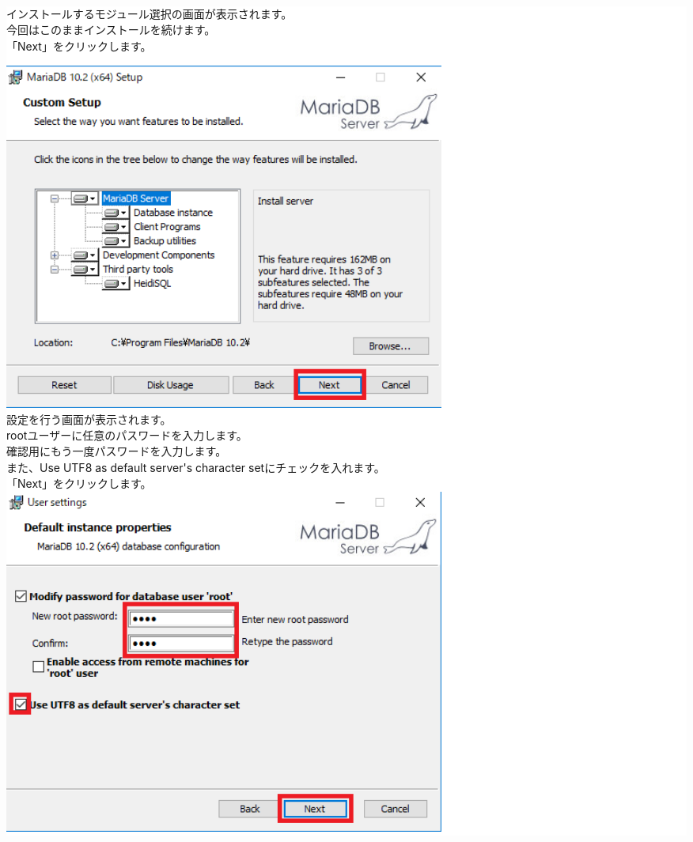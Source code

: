 インストールするモジュール選択の画面が表示されます。
<br>
今回はこのままインストールを続けます。
<br>
「Next」をクリックします。

<img src="./shots/database/db_8.png" width="550px">

<br>
設定を行う画面が表示されます。
<br>
rootユーザーに任意のパスワードを入力します。
<br>
確認用にもう一度パスワードを入力します。
<br>
また、Use UTF8 as default server's character setにチェックを入れます。
<br>
「Next」をクリックします。<br>

<img src="./shots/database/db_9.png" width="550px">
